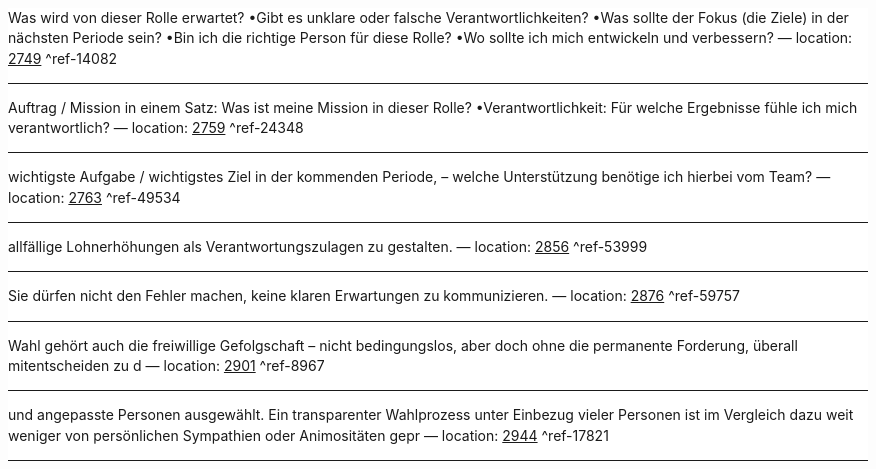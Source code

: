 Was wird von dieser Rolle erwartet? •Gibt es unklare oder falsche Verantwortlichkeiten? •Was sollte der Fokus (die Ziele) in der nächsten Periode sein? •Bin ich die richtige Person für diese Rolle? •Wo sollte ich mich entwickeln und verbessern? — location: [2749](kindle://book?action=open&asin=B01I4A5AQQ&location=2749) ^ref-14082

---
Auftrag / Mission in einem Satz: Was ist meine Mission in dieser Rolle? •Verantwortlichkeit: Für welche Ergebnisse fühle ich mich verantwortlich? — location: [2759](kindle://book?action=open&asin=B01I4A5AQQ&location=2759) ^ref-24348

---
wichtigste Aufgabe / wichtigstes Ziel in der kommenden Periode, – welche Unterstützung benötige ich hierbei vom Team? — location: [2763](kindle://book?action=open&asin=B01I4A5AQQ&location=2763) ^ref-49534

---
allfällige Lohnerhöhungen als Verantwortungszulagen zu gestalten. — location: [2856](kindle://book?action=open&asin=B01I4A5AQQ&location=2856) ^ref-53999

---
Sie dürfen nicht den Fehler machen, keine klaren Erwartungen zu kommunizieren. — location: [2876](kindle://book?action=open&asin=B01I4A5AQQ&location=2876) ^ref-59757

---
Wahl gehört auch die freiwillige Gefolgschaft – nicht bedingungslos, aber doch ohne die permanente Forderung, überall mitentscheiden zu d — location: [2901](kindle://book?action=open&asin=B01I4A5AQQ&location=2901) ^ref-8967

---
und angepasste Personen ausgewählt. Ein transparenter Wahlprozess unter Einbezug vieler Personen ist im Vergleich dazu weit weniger von persönlichen Sympathien oder Animositäten gepr — location: [2944](kindle://book?action=open&asin=B01I4A5AQQ&location=2944) ^ref-17821

---
